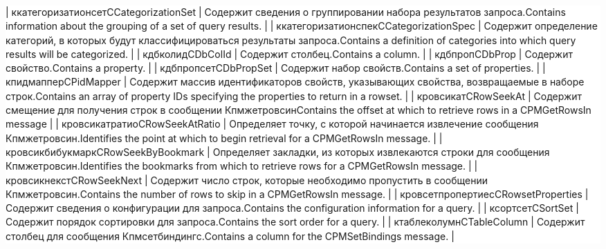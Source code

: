 | <span data-ttu-id="b839f-347">ккатегоризатионсет</span><span class="sxs-lookup"><span data-stu-id="b839f-347">CCategorizationSet</span></span>           | <span data-ttu-id="b839f-348">Содержит сведения о группировании набора результатов запроса.</span><span class="sxs-lookup"><span data-stu-id="b839f-348">Contains information about the grouping of a set of query results.</span></span>                                                     |
| <span data-ttu-id="b839f-349">ккатегоризатионспек</span><span class="sxs-lookup"><span data-stu-id="b839f-349">CCategorizationSpec</span></span>          | <span data-ttu-id="b839f-350">Содержит определение категорий, в которых будут классифицироваться результаты запроса.</span><span class="sxs-lookup"><span data-stu-id="b839f-350">Contains a definition of categories into which query results will be categorized.</span></span>                                      |
| <span data-ttu-id="b839f-351">кдбколид</span><span class="sxs-lookup"><span data-stu-id="b839f-351">CDbColId</span></span>                     | <span data-ttu-id="b839f-352">Содержит столбец.</span><span class="sxs-lookup"><span data-stu-id="b839f-352">Contains a column.</span></span>                                                                                                     |
| <span data-ttu-id="b839f-353">кдбпроп</span><span class="sxs-lookup"><span data-stu-id="b839f-353">CDbProp</span></span>                      | <span data-ttu-id="b839f-354">Содержит свойство.</span><span class="sxs-lookup"><span data-stu-id="b839f-354">Contains a property.</span></span>                                                                                                   |
| <span data-ttu-id="b839f-355">кдбпропсет</span><span class="sxs-lookup"><span data-stu-id="b839f-355">CDbPropSet</span></span>                   | <span data-ttu-id="b839f-356">Содержит набор свойств.</span><span class="sxs-lookup"><span data-stu-id="b839f-356">Contains a set of properties.</span></span>                                                                                          |
| <span data-ttu-id="b839f-357">кпидмаппер</span><span class="sxs-lookup"><span data-stu-id="b839f-357">CPidMapper</span></span>                   | <span data-ttu-id="b839f-358">Содержит массив идентификаторов свойств, указывающих свойства, возвращаемые в наборе строк.</span><span class="sxs-lookup"><span data-stu-id="b839f-358">Contains an array of property IDs specifying the properties to return in a rowset.</span></span>                                     |
| <span data-ttu-id="b839f-359">кровсикат</span><span class="sxs-lookup"><span data-stu-id="b839f-359">CRowSeekAt</span></span>                   | <span data-ttu-id="b839f-360">Содержит смещение для получения строк в сообщении Кпмжетровсин</span><span class="sxs-lookup"><span data-stu-id="b839f-360">Contains the offset at which to retrieve rows in a CPMGetRowsIn message</span></span>                                                |
| <span data-ttu-id="b839f-361">кровсикатратио</span><span class="sxs-lookup"><span data-stu-id="b839f-361">CRowSeekAtRatio</span></span>              | <span data-ttu-id="b839f-362">Определяет точку, с которой начинается извлечение сообщения Кпмжетровсин.</span><span class="sxs-lookup"><span data-stu-id="b839f-362">Identifies the point at which to begin retrieval for a CPMGetRowsIn message.</span></span>                                           |
| <span data-ttu-id="b839f-363">кровсикбибукмарк</span><span class="sxs-lookup"><span data-stu-id="b839f-363">CRowSeekByBookmark</span></span>           | <span data-ttu-id="b839f-364">Определяет закладки, из которых извлекаются строки для сообщения Кпмжетровсин.</span><span class="sxs-lookup"><span data-stu-id="b839f-364">Identifies the bookmarks from which to retrieve rows for a CPMGetRowsIn message.</span></span>                                       |
| <span data-ttu-id="b839f-365">кровсикнекст</span><span class="sxs-lookup"><span data-stu-id="b839f-365">CRowSeekNext</span></span>                 | <span data-ttu-id="b839f-366">Содержит число строк, которые необходимо пропустить в сообщении Кпмжетровсин.</span><span class="sxs-lookup"><span data-stu-id="b839f-366">Contains the number of rows to skip in a CPMGetRowsIn message.</span></span>                                                         |
| <span data-ttu-id="b839f-367">кровсетпропертиес</span><span class="sxs-lookup"><span data-stu-id="b839f-367">CRowsetProperties</span></span>            | <span data-ttu-id="b839f-368">Содержит сведения о конфигурации для запроса.</span><span class="sxs-lookup"><span data-stu-id="b839f-368">Contains the configuration information for a query.</span></span>                                                                    |
| <span data-ttu-id="b839f-369">ксортсет</span><span class="sxs-lookup"><span data-stu-id="b839f-369">CSortSet</span></span>                     | <span data-ttu-id="b839f-370">Содержит порядок сортировки для запроса.</span><span class="sxs-lookup"><span data-stu-id="b839f-370">Contains the sort order for a query.</span></span>                                                                                   |
| <span data-ttu-id="b839f-371">ктаблеколумн</span><span class="sxs-lookup"><span data-stu-id="b839f-371">CTableColumn</span></span>                 | <span data-ttu-id="b839f-372">Содержит столбец для сообщения Кпмсетбиндингс.</span><span class="sxs-lookup"><span data-stu-id="b839f-372">Contains a column for the CPMSetBindings message.</span></span>                                                                      |